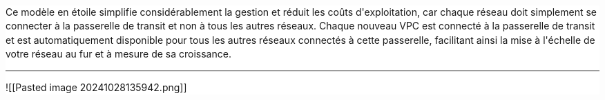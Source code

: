 Ce modèle en étoile simplifie considérablement la gestion et réduit les coûts d'exploitation, car chaque réseau doit simplement se connecter à la passerelle de transit et non à tous les autres réseaux. Chaque nouveau VPC est connecté à la passerelle de transit et est automatiquement disponible pour tous les autres réseaux connectés à cette passerelle, facilitant ainsi la mise à l'échelle de votre réseau au fur et à mesure de sa croissance.




--------------------------------------------------------------------------



![[Pasted image 20241028135942.png]]


